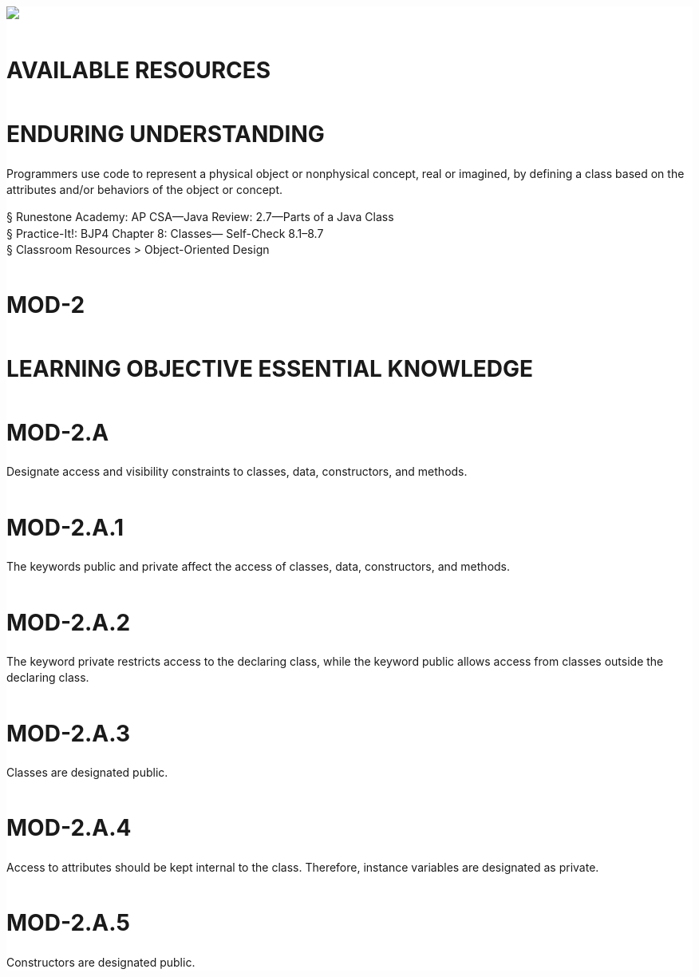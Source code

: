 ![](images/b9f5b7afcf5b7146972f3bfdfa63f62acbc7ec7084e80bc9894738dd59fc38a4.jpg)  

# AVAILABLE RESOURCES  

# ENDURING UNDERSTANDING  

Programmers use code to represent a physical object or nonphysical concept, real or imagined, by defining a class based on the attributes and/or behaviors of the object or concept.  

§ Runestone Academy: AP CSA—Java Review: 2.7—Parts of a Java Class   
§ Practice-It!: BJP4 Chapter 8: Classes— Self-Check 8.1–8.7   
§ Classroom Resources $>$ Object-Oriented Design  

# MOD-2  

# LEARNING OBJECTIVE ESSENTIAL KNOWLEDGE  

# MOD-2.A  

Designate access and visibility constraints to classes, data, constructors, and methods.  

# MOD-2.A.1  

The keywords public and private affect the access of classes, data, constructors, and methods.  

# MOD-2.A.2  

The keyword private restricts access to the declaring class, while the keyword public allows access from classes outside the declaring class.  

# MOD-2.A.3  

Classes are designated public.  

# MOD-2.A.4  

Access to attributes should be kept internal to the class. Therefore, instance variables are designated as private.  

# MOD-2.A.5  

Constructors are designated public.  
